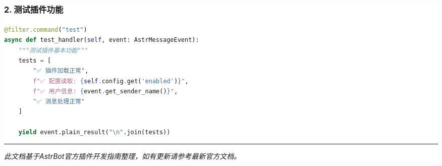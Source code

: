 ### 2. 测试插件功能
```python
@filter.command("test")
async def test_handler(self, event: AstrMessageEvent):
    """测试插件基本功能"""
    tests = [
        "✅ 插件加载正常",
        f"✅ 配置读取: {self.config.get('enabled')}",
        f"✅ 用户信息: {event.get_sender_name()}",
        "✅ 消息处理正常"
    ]
    
    yield event.plain_result("\n".join(tests))
```

---

*此文档基于AstrBot官方插件开发指南整理，如有更新请参考最新官方文档。*